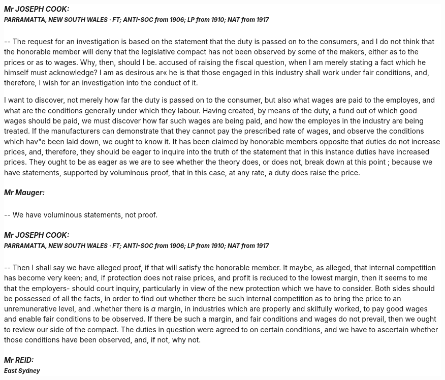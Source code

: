 ##### Mr JOSEPH COOK:<br><small class="text-muted">PARRAMATTA, NEW SOUTH WALES &middot; FT; ANTI-SOC from 1906; LP from 1910; NAT from 1917</small>

-- The request for an investigation is based on the statement that the duty is passed on to the consumers, and I do not think that the honorable member will deny that the legislative compact has not been observed by some of the makers, either as to the prices or as to wages. Why, then, should I be. accused of raising the fiscal question, when I am merely stating a fact which he himself must acknowledge? I am as desirous ar« he is that those engaged in this industry shall work under fair conditions, and, therefore, I wish for an investigation into the conduct of it. 

I want to discover, not merely how far the duty is passed on to the consumer, but also what wages are paid to the employes, and what are the conditions generally under which they labour. Having created, by means of the duty, a fund out of which good wages should be paid, we must discover how far such wages are being paid, and how the employes in the industry are being treated. If the manufacturers can demonstrate that they cannot pay the prescribed rate of wages, and observe the conditions which hav"e been laid down, we ought to know it. It has been claimed by honorable members opposite that duties do not increase prices, and, therefore, they should be eager to inquire into the truth of the statement that in this instance duties have increased prices. They ought to be as eager as we are to see whether the theory does, or does not, break down at this point ; because we have statements, supported by voluminous proof, that in this case, at any rate, a duty does raise the price. 

##### Mr Mauger:

--  We have voluminous statements, not proof. 

##### Mr JOSEPH COOK:<br><small class="text-muted">PARRAMATTA, NEW SOUTH WALES &middot; FT; ANTI-SOC from 1906; LP from 1910; NAT from 1917</small>

-- Then I shall say we have alleged proof, if that will satisfy the honorable member. It maybe, as alleged, that internal competition has become very keen; and, if protection does not raise prices, and profit is reduced to the lowest margin, then it seems to me that the employers- should court inquiry, particularly in view of the new protection which we have to consider. Both sides should be possessed of all the facts, in order to find out whether there be such internal competition as to bring the price to an unremunerative level, and .whether there is  *a*  margin, in industries which are properly and skilfully worked, to pay good wages and enable fair conditions to be observed. If there be such a margin, and fair conditions and wages do not prevail, then we ought to review our side of the compact. The duties in question were agreed to on certain conditions, and we have to ascertain whether those conditions have been observed, and, if not, why not. 

##### Mr REID:<br><small class="text-muted">East Sydney</small>
